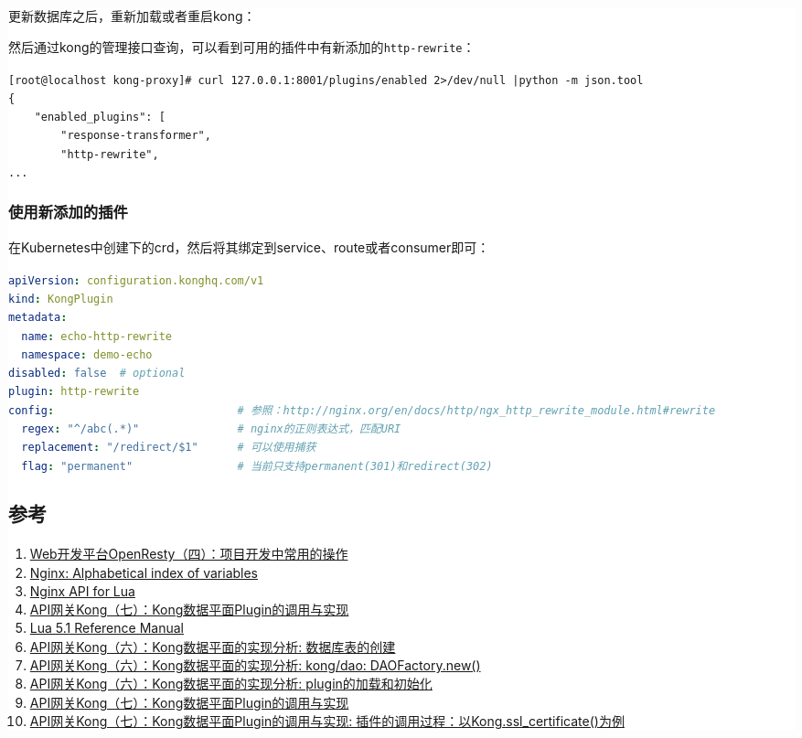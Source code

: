 更新数据库之后，重新加载或者重启kong：

然后通过kong的管理接口查询，可以看到可用的插件中有新添加的`http-rewrite`：

	[root@localhost kong-proxy]# curl 127.0.0.1:8001/plugins/enabled 2>/dev/null |python -m json.tool
	{
	    "enabled_plugins": [
	        "response-transformer",
	        "http-rewrite",
	...

### 使用新添加的插件

在Kubernetes中创建下的crd，然后将其绑定到service、route或者consumer即可：

```yaml
apiVersion: configuration.konghq.com/v1
kind: KongPlugin
metadata:
  name: echo-http-rewrite
  namespace: demo-echo
disabled: false  # optional
plugin: http-rewrite
config:                            # 参照：http://nginx.org/en/docs/http/ngx_http_rewrite_module.html#rewrite
  regex: "^/abc(.*)"               # nginx的正则表达式，匹配URI
  replacement: "/redirect/$1"      # 可以使用捕获
  flag: "permanent"                # 当前只支持permanent(301)和redirect(302)
```

## 参考

1. [Web开发平台OpenResty（四）：项目开发中常用的操作][1]
2. [Nginx: Alphabetical index of variables][2]
3. [Nginx API for Lua][3]
4. [API网关Kong（七）：Kong数据平面Plugin的调用与实现][4]
5. [Lua 5.1 Reference Manual][5]
6. [API网关Kong（六）：Kong数据平面的实现分析: 数据库表的创建][6]
7. [API网关Kong（六）：Kong数据平面的实现分析: kong/dao: DAOFactory.new()][7]
8. [API网关Kong（六）：Kong数据平面的实现分析: plugin的加载和初始化][8]
9. [API网关Kong（七）：Kong数据平面Plugin的调用与实现][9]
10. [API网关Kong（七）：Kong数据平面Plugin的调用与实现: 插件的调用过程：以Kong.ssl_certificate()为例][10]

[1]: https://www.lijiaocn.com/%E7%BC%96%E7%A8%8B/2018/11/09/openresty-study-04-development.html "Web开发平台OpenResty（四）：项目开发中常用的操作"
[2]: http://nginx.org/en/docs/varindex.html "Nginx: Alphabetical index of variables"
[3]: https://github.com/openresty/lua-nginx-module#nginx-api-for-lua "Nginx API for Lua"
[4]: https://www.lijiaocn.com/%E9%A1%B9%E7%9B%AE/2018/10/30/kong-features-04-plugins-implement.html "API网关Kong（七）：Kong数据平面Plugin的调用与实现"
[5]: https://www.lua.org/manual/5.1/ "Lua 5.1 Reference Manual "
[6]: https://www.lijiaocn.com/%E9%A1%B9%E7%9B%AE/2018/10/30/kong-features-03-data-plane-implement.html#%E6%95%B0%E6%8D%AE%E5%BA%93%E8%A1%A8%E7%9A%84%E5%88%9B%E5%BB%BA "API网关Kong（六）：Kong数据平面的实现分析: 数据库表的创建"
[7]: https://www.lijiaocn.com/%E9%A1%B9%E7%9B%AE/2018/10/30/kong-features-03-data-plane-implement.html#kongdao-daofactorynew "API网关Kong（六）：Kong数据平面的实现分析: kong/dao: DAOFactory.new()"
[8]: https://www.lijiaocn.com/%E9%A1%B9%E7%9B%AE/2018/10/30/kong-features-03-data-plane-implement.html#plugin%E7%9A%84%E5%8A%A0%E8%BD%BD%E5%92%8C%E5%88%9D%E5%A7%8B%E5%8C%96 "API网关Kong（六）：Kong数据平面的实现分析: plugin的加载和初始化"
[9]: https://www.lijiaocn.com/%E9%A1%B9%E7%9B%AE/2018/10/30/kong-features-04-plugins-implement.html "API网关Kong（七）：Kong数据平面Plugin的调用与实现"
[10]: https://www.lijiaocn.com/%E9%A1%B9%E7%9B%AE/2018/10/30/kong-features-04-plugins-implement.html#%E6%8F%92%E4%BB%B6%E7%9A%84%E8%B0%83%E7%94%A8%E8%BF%87%E7%A8%8B%E4%BB%A5kongssl_certificate%E4%B8%BA%E4%BE%8B "API网关Kong（七）：Kong数据平面Plugin的调用与实现: 插件的调用过程：以Kong.ssl_certificate()为例"
